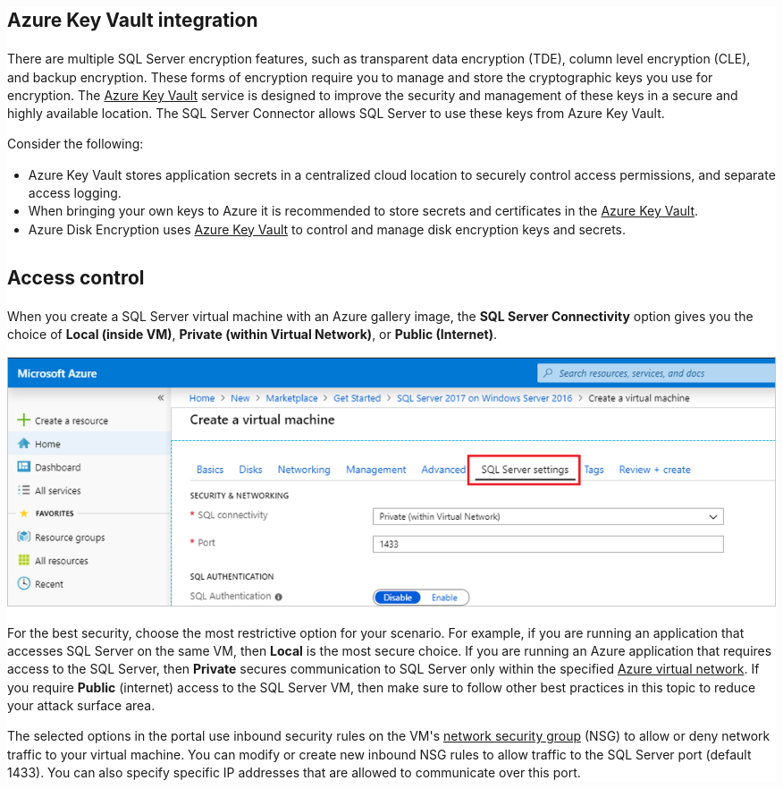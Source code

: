 ## Azure Key Vault integration 

There are multiple SQL Server encryption features, such as transparent data encryption (TDE), column level encryption (CLE), and backup encryption. These forms of encryption require you to manage and store the cryptographic keys you use for encryption. The [Azure Key Vault](azure-key-vault-integration-configure.md) service is designed to improve the security and management of these keys in a secure and highly available location. The SQL Server Connector allows SQL Server to use these keys from Azure Key Vault.

Consider the following: 

 - Azure Key Vault stores application secrets in a centralized cloud location to securely control access permissions, and separate access logging.
 - When bringing your own keys to Azure it is recommended to store secrets and certificates in the [Azure Key Vault](/sql/relational-databases/security/encryption/extensible-key-management-using-azure-key-vault-sql-server). 
 - Azure Disk Encryption uses [Azure Key Vault](/azure/virtual-machines/windows/disk-encryption-key-vault) to control and manage disk encryption keys and secrets.


## Access control 

When you create a SQL Server virtual machine with an Azure gallery image, the **SQL Server Connectivity** option gives you the choice of **Local (inside VM)**, **Private (within Virtual Network)**, or **Public (Internet)**.

![SQL Server connectivity](./media/security-considerations-best-practices/sql-vm-connectivity-option.png)

For the best security, choose the most restrictive option for your scenario. For example, if you are running an application that accesses SQL Server on the same VM, then **Local** is the most secure choice. If you are running an Azure application that requires access to the SQL Server, then **Private** secures communication to SQL Server only within the specified [Azure virtual network](/azure/virtual-network/virtual-networks-overview). If you require **Public** (internet) access to the SQL Server VM, then make sure to follow other best practices in this topic to reduce your attack surface area.

The selected options in the portal use inbound security rules on the VM's [network security group](/azure/active-directory/identity-protection/concept-identity-protection-security-overview) (NSG) to allow or deny network traffic to your virtual machine. You can modify or create new inbound NSG rules to allow traffic to the SQL Server port (default 1433). You can also specify specific IP addresses that are allowed to communicate over this port.
